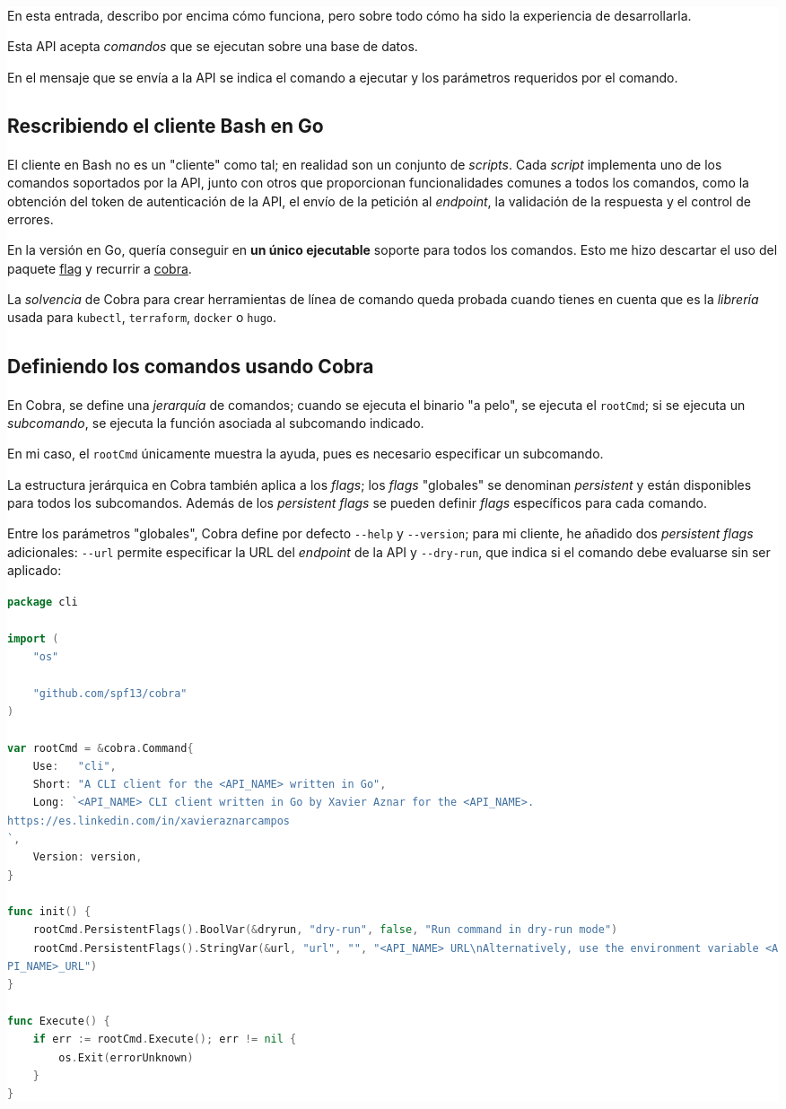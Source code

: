 En esta entrada, describo por encima cómo funciona, pero sobre todo cómo ha sido la experiencia de desarrollarla.


Esta API acepta *comandos* que se ejecutan sobre una base de datos.

En el mensaje que se envía a la API se indica el comando a ejecutar y los parámetros requeridos por el comando.

## Rescribiendo el cliente Bash en Go

El cliente en Bash no es un "cliente" como tal; en realidad son un conjunto de *scripts*. Cada *script* implementa uno de los comandos soportados por la API, junto con otros que proporcionan funcionalidades comunes a todos los comandos, como la obtención del token de autenticación de la API, el envío de la petición al *endpoint*, la validación de la respuesta y el control de errores.

En la versión en Go, quería conseguir en **un único ejecutable** soporte para todos los comandos. Esto me hizo descartar el uso del paquete [flag](https://pkg.go.dev/flag) y recurrir a [cobra](https://pkg.go.dev/github.com/spf13/cobra).

La *solvencia* de Cobra para crear herramientas de línea de comando queda probada cuando tienes en cuenta que es la *librería* usada para `kubectl`, `terraform`, `docker` o `hugo`.

## Definiendo los comandos usando Cobra

En Cobra, se define una *jerarquía* de comandos; cuando se ejecuta el binario "a pelo", se ejecuta el `rootCmd`; si se ejecuta un *subcomando*, se ejecuta la función asociada al subcomando indicado.

En mi caso, el `rootCmd` únicamente muestra la ayuda, pues es necesario especificar un subcomando.

La estructura jerárquica en Cobra también aplica a los *flags*; los *flags* "globales" se denominan *persistent* y están disponibles para todos los subcomandos. Además de los *persistent flags* se pueden definir *flags* específicos para cada comando.

Entre los parámetros "globales", Cobra define por defecto `--help` y `--version`; para mi cliente, he añadido dos *persistent flags* adicionales: `--url` permite especificar la URL del *endpoint* de la API y `--dry-run`, que indica si el comando debe evaluarse sin ser aplicado:

```go
package cli

import (
    "os"

    "github.com/spf13/cobra"
)

var rootCmd = &cobra.Command{
    Use:   "cli",
    Short: "A CLI client for the <API_NAME> written in Go",
    Long: `<API_NAME> CLI client written in Go by Xavier Aznar for the <API_NAME>.
https://es.linkedin.com/in/xavieraznarcampos
`,
    Version: version,
}

func init() {
    rootCmd.PersistentFlags().BoolVar(&dryrun, "dry-run", false, "Run command in dry-run mode")
    rootCmd.PersistentFlags().StringVar(&url, "url", "", "<API_NAME> URL\nAlternatively, use the environment variable <API_NAME>_URL")
}

func Execute() {
    if err := rootCmd.Execute(); err != nil {
        os.Exit(errorUnknown)
    }
}
```